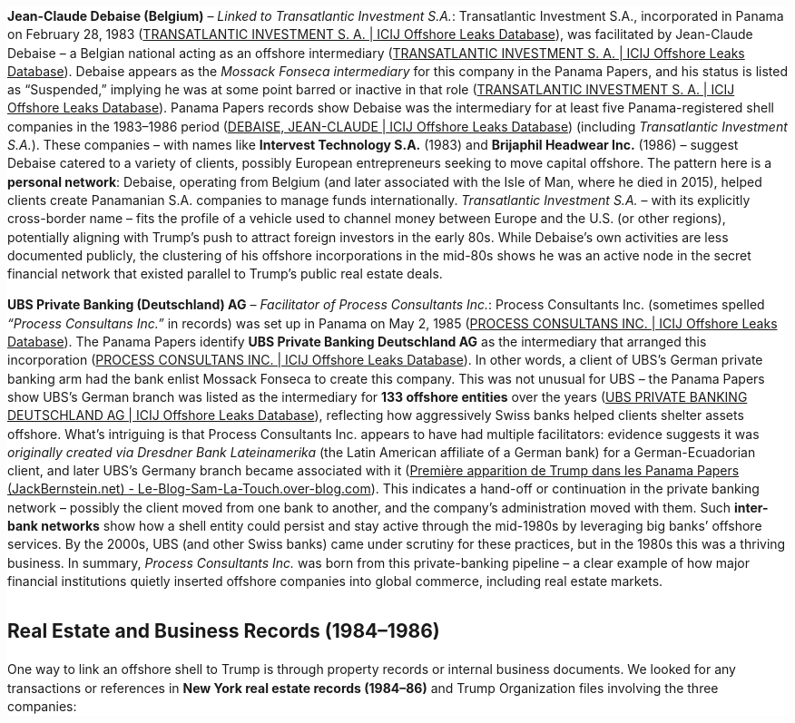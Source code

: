 **Jean-Claude Debaise (Belgium)** – *Linked to Transatlantic Investment S.A.*: Transatlantic Investment S.A., incorporated in Panama on February 28, 1983 ([TRANSATLANTIC INVESTMENT S. A. | ICIJ Offshore Leaks Database](https://offshoreleaks.icij.org/nodes/10043646#:~:text=)), was facilitated by Jean-Claude Debaise – a Belgian national acting as an offshore intermediary ([TRANSATLANTIC INVESTMENT S. A. | ICIJ Offshore Leaks Database](https://offshoreleaks.icij.org/nodes/10043646#:~:text=Image)). Debaise appears as the *Mossack Fonseca intermediary* for this company in the Panama Papers, and his status is listed as “Suspended,” implying he was at some point barred or inactive in that role ([TRANSATLANTIC INVESTMENT S. A. | ICIJ Offshore Leaks Database](https://offshoreleaks.icij.org/nodes/10043646#:~:text=Image)). Panama Papers records show Debaise was the intermediary for at least five Panama-registered shell companies in the 1983–1986 period ([DEBAISE, JEAN-CLAUDE | ICIJ Offshore Leaks Database](https://offshoreleaks.icij.org/nodes/11011468#:~:text=Role%20%20Incorporation%20%20Jurisdiction,1983%20%20Panama)) (including *Transatlantic Investment S.A.*). These companies – with names like **Intervest Technology S.A.** (1983) and **Brijaphil Headwear Inc.** (1986) – suggest Debaise catered to a variety of clients, possibly European entrepreneurs seeking to move capital offshore. The pattern here is a **personal network**: Debaise, operating from Belgium (and later associated with the Isle of Man, where he died in 2015), helped clients create Panamanian S.A. companies to manage funds internationally. *Transatlantic Investment S.A.* – with its explicitly cross-border name – fits the profile of a vehicle used to channel money between Europe and the U.S. (or other regions), potentially aligning with Trump’s push to attract foreign investors in the early 80s. While Debaise’s own activities are less documented publicly, the clustering of his offshore incorporations in the mid-80s shows he was an active node in the secret financial network that existed parallel to Trump’s public real estate deals. 

**UBS Private Banking (Deutschland) AG** – *Facilitator of Process Consultants Inc.*: Process Consultants Inc. (sometimes spelled *“Process Consultans Inc.”* in records) was set up in Panama on May 2, 1985 ([PROCESS CONSULTANS INC. | ICIJ Offshore Leaks Database](https://offshoreleaks.icij.org/nodes/10073321#:~:text=)). The Panama Papers identify **UBS Private Banking Deutschland AG** as the intermediary that arranged this incorporation ([PROCESS CONSULTANS INC. | ICIJ Offshore Leaks Database](https://offshoreleaks.icij.org/nodes/10073321#:~:text=Intermediary%20)). In other words, a client of UBS’s German private banking arm had the bank enlist Mossack Fonseca to create this company. This was not unusual for UBS – the Panama Papers show UBS’s German branch was listed as the intermediary for **133 offshore entities** over the years ([UBS PRIVATE BANKING DEUTSCHLAND AG | ICIJ Offshore Leaks Database](https://offshoreleaks.icij.org/nodes/11001412#:~:text=Entity%20)), reflecting how aggressively Swiss banks helped clients shelter assets offshore. What’s intriguing is that Process Consultants Inc. appears to have had multiple facilitators: evidence suggests it was *originally created via Dresdner Bank Lateinamerika* (the Latin American affiliate of a German bank) for a German-Ecuadorian client, and later UBS’s Germany branch became associated with it ([Première apparition de Trump dans les Panama Papers (JackBernstein.net) - Le-Blog-Sam-La-Touch.over-blog.com](https://le-blog-sam-la-touch.over-blog.com/2017/11/premiere-apparition-de-trump-dans-les-panama-papers-jackbernstein.net.html#:~:text=N%C3%A9anmoins%2C%20il%20semble%20que%20Process,banque%20suisse%20UBS%20en%20Allemagne)). This indicates a hand-off or continuation in the private banking network – possibly the client moved from one bank to another, and the company’s administration moved with them. Such **inter-bank networks** show how a shell entity could persist and stay active through the mid-1980s by leveraging big banks’ offshore services. By the 2000s, UBS (and other Swiss banks) came under scrutiny for these practices, but in the 1980s this was a thriving business. In summary, *Process Consultants Inc.* was born from this private-banking pipeline – a clear example of how major financial institutions quietly inserted offshore companies into global commerce, including real estate markets.

## Real Estate and Business Records (1984–1986)  
One way to link an offshore shell to Trump is through property records or internal business documents. We looked for any transactions or references in **New York real estate records (1984–86)** and Trump Organization files involving the three companies:

